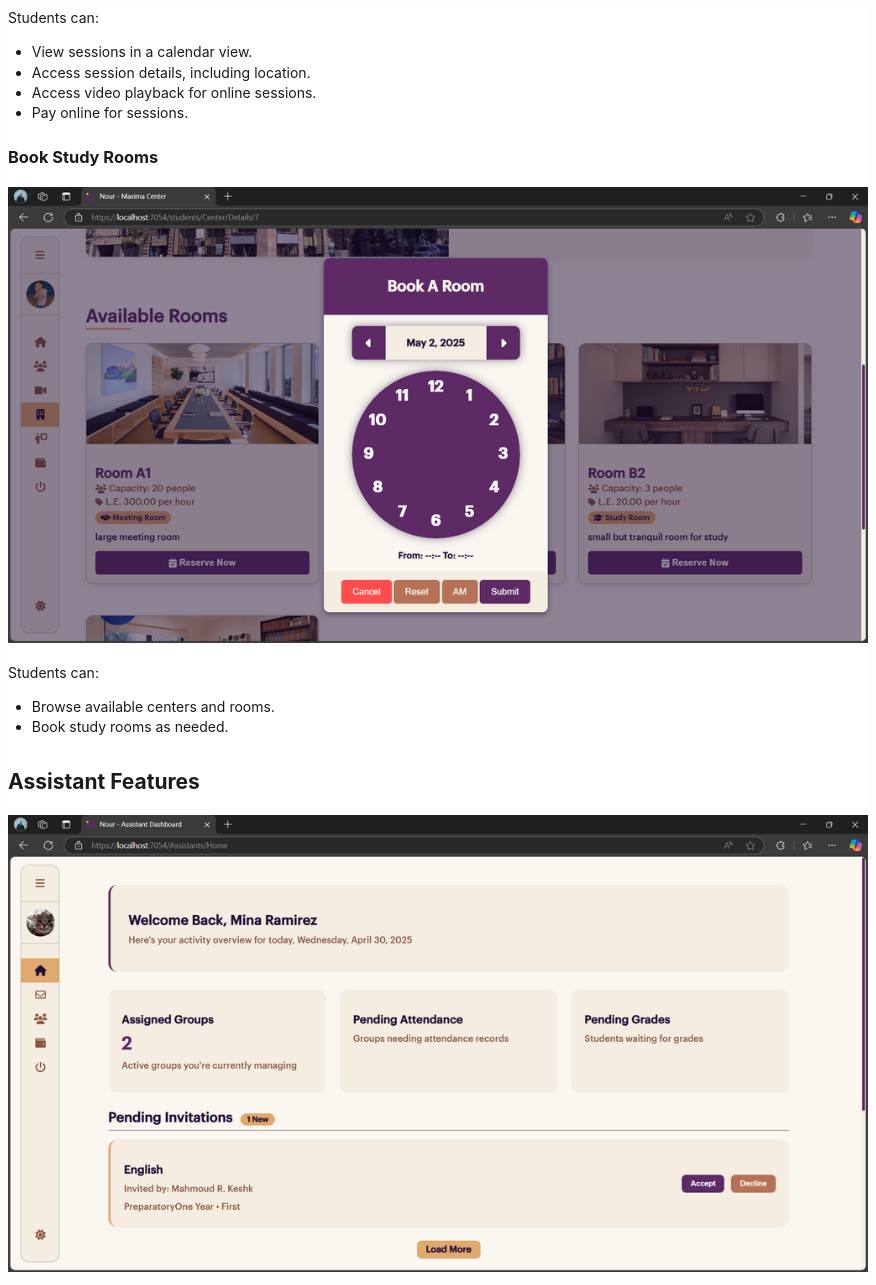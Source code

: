 Students can:
- View sessions in a calendar view.
- Access session details, including location.
- Access video playback for online sessions.
- Pay online for sessions.


### Book Study Rooms
![Instructor Home](XCourse.Web/wwwroot/docs/screenshots/15%20watch.png)

Students can:
- Browse available centers and rooms.
- Book study rooms as needed.

## Assistant Features
![Instructor Home](XCourse.Web/wwwroot/docs/screenshots/07%20assistant-home.png)
